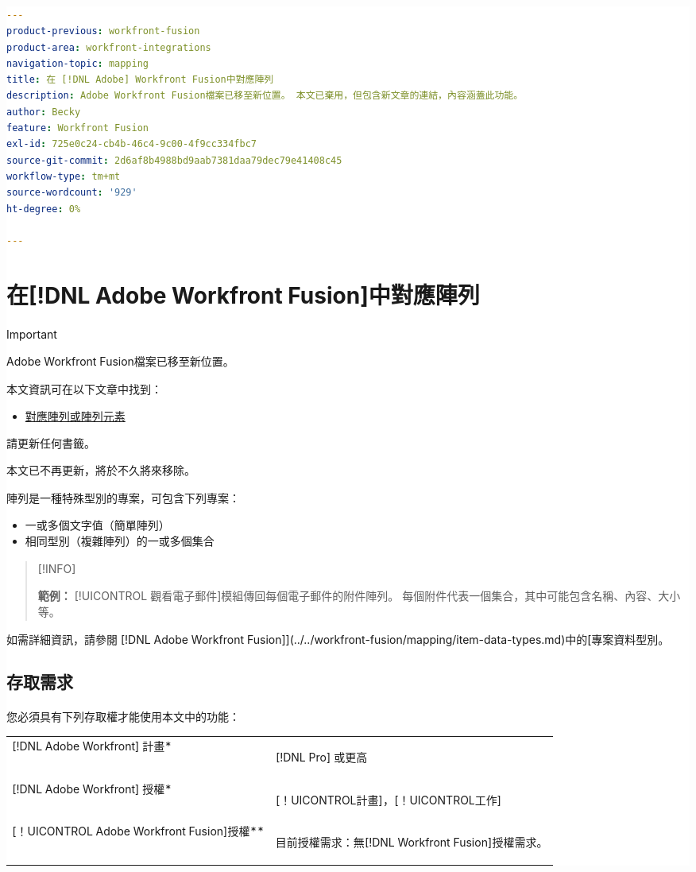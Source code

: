 ```yaml
---
product-previous: workfront-fusion
product-area: workfront-integrations
navigation-topic: mapping
title: 在 [!DNL Adobe] Workfront Fusion中對應陣列
description: Adobe Workfront Fusion檔案已移至新位置。 本文已棄用，但包含新文章的連結，內容涵蓋此功能。
author: Becky
feature: Workfront Fusion
exl-id: 725e0c24-cb4b-46c4-9c00-4f9cc334fbc7
source-git-commit: 2d6af8b4988bd9aab7381daa79dec79e41408c45
workflow-type: tm+mt
source-wordcount: '929'
ht-degree: 0%

---
```


# 在[!DNL Adobe Workfront Fusion]中對應陣列

>[!IMPORTANT]
>
>Adobe Workfront Fusion檔案已移至新位置。
>
>本文資訊可在以下文章中找到：
>
>* [對應陣列或陣列元素](https://experienceleague.adobe.com/docs/workfront-fusion/using/create-scenarios/map-data/map-an-array.html)
>
>請更新任何書籤。
>
>本文已不再更新，將於不久將來移除。

陣列是一種特殊型別的專案，可包含下列專案：

* 一或多個文字值（簡單陣列）
* 相同型別（複雜陣列）的一或多個集合

>[!INFO]
>
>**範例：** [!UICONTROL 觀看電子郵件]模組傳回每個電子郵件的附件陣列。 每個附件代表一個集合，其中可能包含名稱、內容、大小等。

如需詳細資訊，請參閱 [!DNL Adobe Workfront Fusion]](../../workfront-fusion/mapping/item-data-types.md)中的[專案資料型別。

## 存取需求

您必須具有下列存取權才能使用本文中的功能：

<table style="table-layout:auto">
 <col> 
 <col> 
 <tbody> 
  <tr> 
    <td role="rowheader">[!DNL Adobe Workfront] 計畫*</td> 
   <td> <p>[!DNL Pro] 或更高</p> </td> 
  </tr> 
  <tr data-mc-conditions=""> 
   <td role="rowheader">[!DNL Adobe Workfront] 授權*</td> 
   <td> <p>[！UICONTROL計畫]，[！UICONTROL工作]</p> </td> 
  </tr> 
  <tr> 
   <td role="rowheader">[！UICONTROL Adobe Workfront Fusion]授權**</td> 
   <td>
   <p>目前授權需求：無[!DNL Workfront Fusion]授權需求。</p>